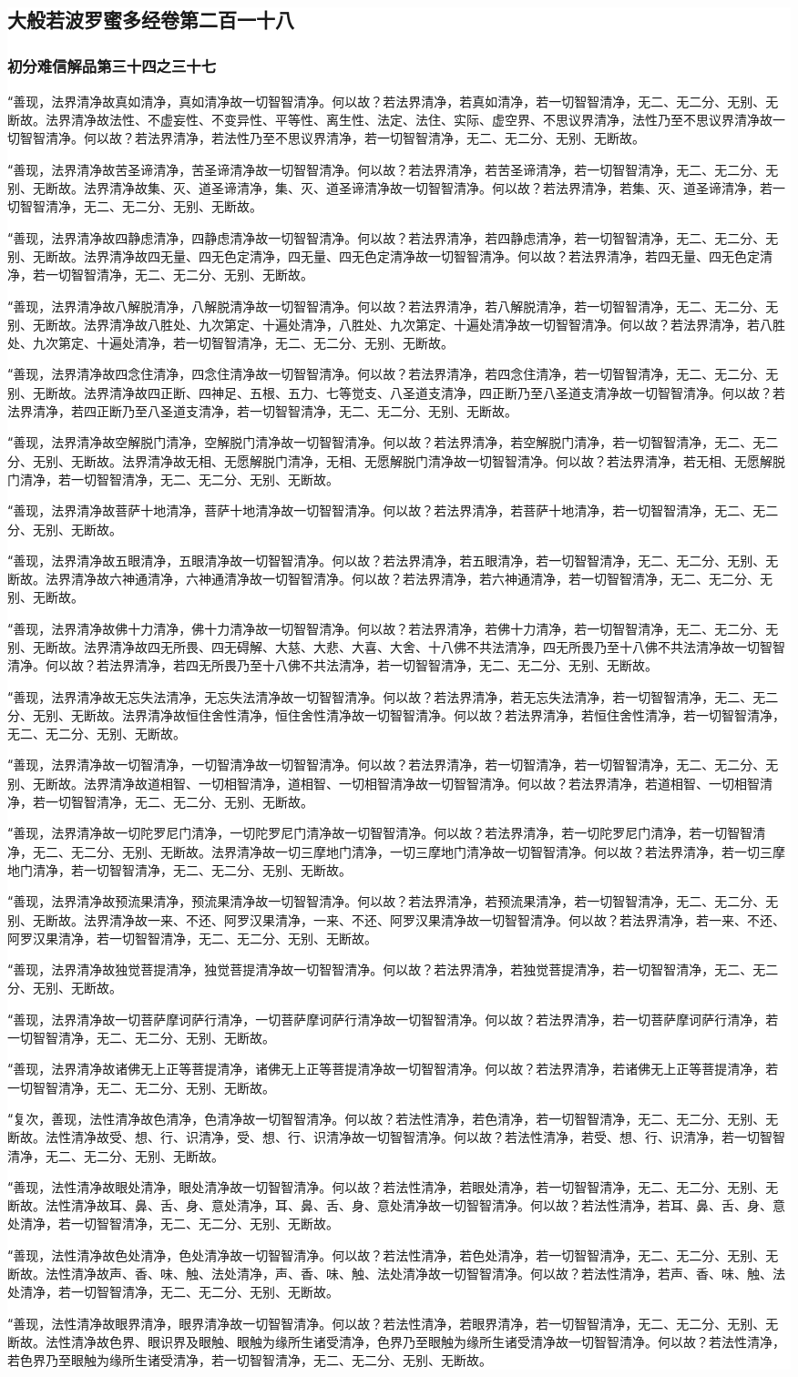 ## 大般若波罗蜜多经卷第二百一十八

### 初分难信解品第三十四之三十七

“善现，法界清净故真如清净，真如清净故一切智智清净。何以故？若法界清净，若真如清净，若一切智智清净，无二、无二分、无别、无断故。法界清净故法性、不虚妄性、不变异性、平等性、离生性、法定、法住、实际、虚空界、不思议界清净，法性乃至不思议界清净故一切智智清净。何以故？若法界清净，若法性乃至不思议界清净，若一切智智清净，无二、无二分、无别、无断故。

“善现，法界清净故苦圣谛清净，苦圣谛清净故一切智智清净。何以故？若法界清净，若苦圣谛清净，若一切智智清净，无二、无二分、无别、无断故。法界清净故集、灭、道圣谛清净，集、灭、道圣谛清净故一切智智清净。何以故？若法界清净，若集、灭、道圣谛清净，若一切智智清净，无二、无二分、无别、无断故。

“善现，法界清净故四静虑清净，四静虑清净故一切智智清净。何以故？若法界清净，若四静虑清净，若一切智智清净，无二、无二分、无别、无断故。法界清净故四无量、四无色定清净，四无量、四无色定清净故一切智智清净。何以故？若法界清净，若四无量、四无色定清净，若一切智智清净，无二、无二分、无别、无断故。

“善现，法界清净故八解脱清净，八解脱清净故一切智智清净。何以故？若法界清净，若八解脱清净，若一切智智清净，无二、无二分、无别、无断故。法界清净故八胜处、九次第定、十遍处清净，八胜处、九次第定、十遍处清净故一切智智清净。何以故？若法界清净，若八胜处、九次第定、十遍处清净，若一切智智清净，无二、无二分、无别、无断故。

“善现，法界清净故四念住清净，四念住清净故一切智智清净。何以故？若法界清净，若四念住清净，若一切智智清净，无二、无二分、无别、无断故。法界清净故四正断、四神足、五根、五力、七等觉支、八圣道支清净，四正断乃至八圣道支清净故一切智智清净。何以故？若法界清净，若四正断乃至八圣道支清净，若一切智智清净，无二、无二分、无别、无断故。

“善现，法界清净故空解脱门清净，空解脱门清净故一切智智清净。何以故？若法界清净，若空解脱门清净，若一切智智清净，无二、无二分、无别、无断故。法界清净故无相、无愿解脱门清净，无相、无愿解脱门清净故一切智智清净。何以故？若法界清净，若无相、无愿解脱门清净，若一切智智清净，无二、无二分、无别、无断故。

“善现，法界清净故菩萨十地清净，菩萨十地清净故一切智智清净。何以故？若法界清净，若菩萨十地清净，若一切智智清净，无二、无二分、无别、无断故。

“善现，法界清净故五眼清净，五眼清净故一切智智清净。何以故？若法界清净，若五眼清净，若一切智智清净，无二、无二分、无别、无断故。法界清净故六神通清净，六神通清净故一切智智清净。何以故？若法界清净，若六神通清净，若一切智智清净，无二、无二分、无别、无断故。

“善现，法界清净故佛十力清净，佛十力清净故一切智智清净。何以故？若法界清净，若佛十力清净，若一切智智清净，无二、无二分、无别、无断故。法界清净故四无所畏、四无碍解、大慈、大悲、大喜、大舍、十八佛不共法清净，四无所畏乃至十八佛不共法清净故一切智智清净。何以故？若法界清净，若四无所畏乃至十八佛不共法清净，若一切智智清净，无二、无二分、无别、无断故。

“善现，法界清净故无忘失法清净，无忘失法清净故一切智智清净。何以故？若法界清净，若无忘失法清净，若一切智智清净，无二、无二分、无别、无断故。法界清净故恒住舍性清净，恒住舍性清净故一切智智清净。何以故？若法界清净，若恒住舍性清净，若一切智智清净，无二、无二分、无别、无断故。

“善现，法界清净故一切智清净，一切智清净故一切智智清净。何以故？若法界清净，若一切智清净，若一切智智清净，无二、无二分、无别、无断故。法界清净故道相智、一切相智清净，道相智、一切相智清净故一切智智清净。何以故？若法界清净，若道相智、一切相智清净，若一切智智清净，无二、无二分、无别、无断故。

“善现，法界清净故一切陀罗尼门清净，一切陀罗尼门清净故一切智智清净。何以故？若法界清净，若一切陀罗尼门清净，若一切智智清净，无二、无二分、无别、无断故。法界清净故一切三摩地门清净，一切三摩地门清净故一切智智清净。何以故？若法界清净，若一切三摩地门清净，若一切智智清净，无二、无二分、无别、无断故。

“善现，法界清净故预流果清净，预流果清净故一切智智清净。何以故？若法界清净，若预流果清净，若一切智智清净，无二、无二分、无别、无断故。法界清净故一来、不还、阿罗汉果清净，一来、不还、阿罗汉果清净故一切智智清净。何以故？若法界清净，若一来、不还、阿罗汉果清净，若一切智智清净，无二、无二分、无别、无断故。

“善现，法界清净故独觉菩提清净，独觉菩提清净故一切智智清净。何以故？若法界清净，若独觉菩提清净，若一切智智清净，无二、无二分、无别、无断故。

“善现，法界清净故一切菩萨摩诃萨行清净，一切菩萨摩诃萨行清净故一切智智清净。何以故？若法界清净，若一切菩萨摩诃萨行清净，若一切智智清净，无二、无二分、无别、无断故。

“善现，法界清净故诸佛无上正等菩提清净，诸佛无上正等菩提清净故一切智智清净。何以故？若法界清净，若诸佛无上正等菩提清净，若一切智智清净，无二、无二分、无别、无断故。

“复次，善现，法性清净故色清净，色清净故一切智智清净。何以故？若法性清净，若色清净，若一切智智清净，无二、无二分、无别、无断故。法性清净故受、想、行、识清净，受、想、行、识清净故一切智智清净。何以故？若法性清净，若受、想、行、识清净，若一切智智清净，无二、无二分、无别、无断故。

“善现，法性清净故眼处清净，眼处清净故一切智智清净。何以故？若法性清净，若眼处清净，若一切智智清净，无二、无二分、无别、无断故。法性清净故耳、鼻、舌、身、意处清净，耳、鼻、舌、身、意处清净故一切智智清净。何以故？若法性清净，若耳、鼻、舌、身、意处清净，若一切智智清净，无二、无二分、无别、无断故。

“善现，法性清净故色处清净，色处清净故一切智智清净。何以故？若法性清净，若色处清净，若一切智智清净，无二、无二分、无别、无断故。法性清净故声、香、味、触、法处清净，声、香、味、触、法处清净故一切智智清净。何以故？若法性清净，若声、香、味、触、法处清净，若一切智智清净，无二、无二分、无别、无断故。

“善现，法性清净故眼界清净，眼界清净故一切智智清净。何以故？若法性清净，若眼界清净，若一切智智清净，无二、无二分、无别、无断故。法性清净故色界、眼识界及眼触、眼触为缘所生诸受清净，色界乃至眼触为缘所生诸受清净故一切智智清净。何以故？若法性清净，若色界乃至眼触为缘所生诸受清净，若一切智智清净，无二、无二分、无别、无断故。
